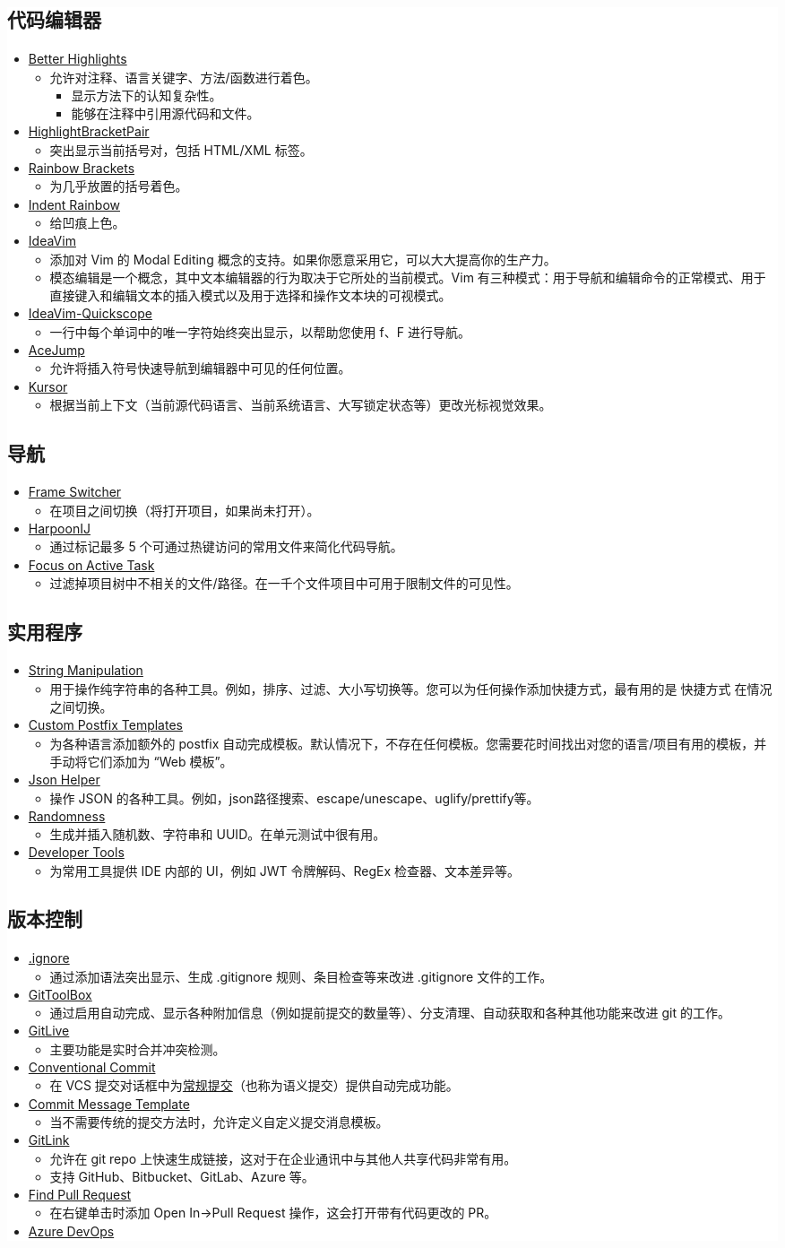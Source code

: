 ## 代码编辑器

* [Better Highlights](https://plugins.jetbrains.com/plugin/12895-better-highlights)
    * 允许对注释、语言关键字、方法/函数进行着色。
        * 显示方法下的认知复杂性。
        * 能够在注释中引用源代码和文件。
* [HighlightBracketPair](https://plugins.jetbrains.com/plugin/17320-highlightbracketpair)
    * 突出显示当前括号对，包括 HTML/XML 标签。
* [Rainbow Brackets](https://plugins.jetbrains.com/plugin/10080-rainbow-brackets)
    * 为几乎放置的括号着色。
* [Indent Rainbow](https://plugins.jetbrains.com/plugin/13308-indent-rainbow)
    * 给凹痕上色。
* [IdeaVim](https://plugins.jetbrains.com/plugin/164-ideavim)
    * 添加对 Vim 的 Modal Editing 概念的支持。如果你愿意采用它，可以大大提高你的生产力。
    * 模态编辑是一个概念，其中文本编辑器的行为取决于它所处的当前模式。Vim 有三种模式：用于导航和编辑命令的正常模式、用于直接键入和编辑文本的插入模式以及用于选择和操作文本块的可视模式。
* [IdeaVim-Quickscope](https://plugins.jetbrains.com/plugin/19417-ideavim-quickscope)
    * 一行中每个单词中的唯一字符始终突出显示，以帮助您使用 f、F 进行导航。
* [AceJump](https://plugins.jetbrains.com/plugin/7086-acejump)
    * 允许将插入符号快速导航到编辑器中可见的任何位置。
* [Kursor](https://plugins.jetbrains.com/plugin/22072-kursor)
    * 根据当前上下文（当前源代码语言、当前系统语言、大写锁定状态等）更改光标视觉效果。

## 导航

* [Frame Switcher](https://plugins.jetbrains.com/plugin/7138-frame-switcher)
    * 在项目之间切换（将打开项目，如果尚未打开）。
* [HarpoonIJ](https://plugins.jetbrains.com/plugin/20782-harpoonij)
    * 通过标记最多 5 个可通过热键访问的常用文件来简化代码导航。
* [Focus on Active Task](https://plugins.jetbrains.com/plugin/9824-focus-on-active-task)
    * 过滤掉项目树中不相关的文件/路径。在一千个文件项目中可用于限制文件的可见性。

## 实用程序

* [String Manipulation](https://plugins.jetbrains.com/plugin/2162-string-manipulation)
    * 用于操作纯字符串的各种工具。例如，排序、过滤、大小写切换等。您可以为任何操作添加快捷方式，最有用的是 快捷方式 在情况之间切换。
* [Custom Postfix Templates](https://plugins.jetbrains.com/plugin/9862-custom-postfix-templates)
    * 为各种语言添加额外的 postfix 自动完成模板。默认情况下，不存在任何模板。您需要花时间找出对您的语言/项目有用的模板，并手动将它们添加为 “Web 模板”。
* [Json Helper](https://plugins.jetbrains.com/plugin/13873-json-helper)
    * 操作 JSON 的各种工具。例如，json路径搜索、escape/unescape、uglify/prettify等。
* [Randomness](https://plugins.jetbrains.com/plugin/9836-randomness)
    * 生成并插入随机数、字符串和 UUID。在单元测试中很有用。
* [Developer Tools](https://plugins.jetbrains.com/plugin/21904-developer-tools)
    * 为常用工具提供 IDE 内部的 UI，例如 JWT 令牌解码、RegEx 检查器、文本差异等。

## 版本控制

* [.ignore](https://plugins.jetbrains.com/plugin/7495--ignore)
    * 通过添加语法突出显示、生成 .gitignore 规则、条目检查等来改进 .gitignore 文件的工作。
* [GitToolBox](https://plugins.jetbrains.com/plugin/7499-gittoolbox)
    * 通过启用自动完成、显示各种附加信息（例如提前提交的数量等）、分支清理、自动获取和各种其他功能来改进 git 的工作。
* [GitLive](https://plugins.jetbrains.com/plugin/11955-gitlive)
    * 主要功能是实时合并冲突检测。
* [Conventional Commit](https://plugins.jetbrains.com/plugin/13389-conventional-commit)
    * 在 VCS 提交对话框中为[常规提交](https://www.conventionalcommits.org/en/v1.0.0/)（也称为语义提交）提供自动完成功能。
* [Commit Message Template](https://plugins.jetbrains.com/plugin/23100-commit-message-template)
    * 当不需要传统的提交方法时，允许定义自定义提交消息模板。
* [GitLink](https://plugins.jetbrains.com/plugin/8183-gitlink)
    * 允许在 git repo 上快速生成链接，这对于在企业通讯中与其他人共享代码非常有用。
    * 支持 GitHub、Bitbucket、GitLab、Azure 等。
* [Find Pull Request](https://plugins.jetbrains.com/plugin/8262-find-pull-request)
    * 在右键单击时添加 Open In->Pull Request 操作，这会打开带有代码更改的 PR。
* [Azure DevOps](https://plugins.jetbrains.com/plugin/7981-azure-devops)